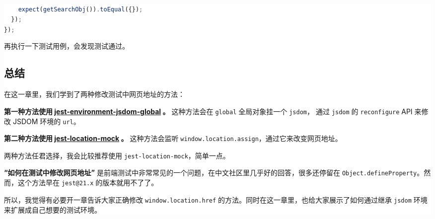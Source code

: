 ```ts
    expect(getSearchObj()).toEqual({});
  });
});
```

再执行一下测试用例，会发现测试通过。

## 总结

在这一章里，我们学到了两种修改测试中网页地址的方法：

**第一种方法使用 [jest-environment-jsdom-global](https://github.com/simon360/jest-environment-jsdom-global) 。** 这种方法会在 `global` 全局对象挂一个 `jsdom`，
通过 `jsdom` 的 `reconfigure` API 来修改 JSDOM 环境的 `url`。

**第二种方法使用 [jest-location-mock](https://www.npmjs.com/package/jest-location-mock) 。** 这种方法会监听 `window.location.assign`，通过它来改变网页地址。

两种方法任君选择，我会比较推荐使用 `jest-location-mock`，简单一点。

**“如何在测试中修改网页地址”** 是前端测试中非常常见的一个问题，在中文社区里几乎好的回答，很多还停留在 `Object.defineProperty`。然而，这个方法早在 `jest@21.x` 的版本就用不了了。

所以，我觉得有必要开一章告诉大家正确修改 `window.location.href` 的方法。同时在这一章里，也给大家展示了如何通过继承 `jsdom` 环境来扩展成自己想要的测试环境。
